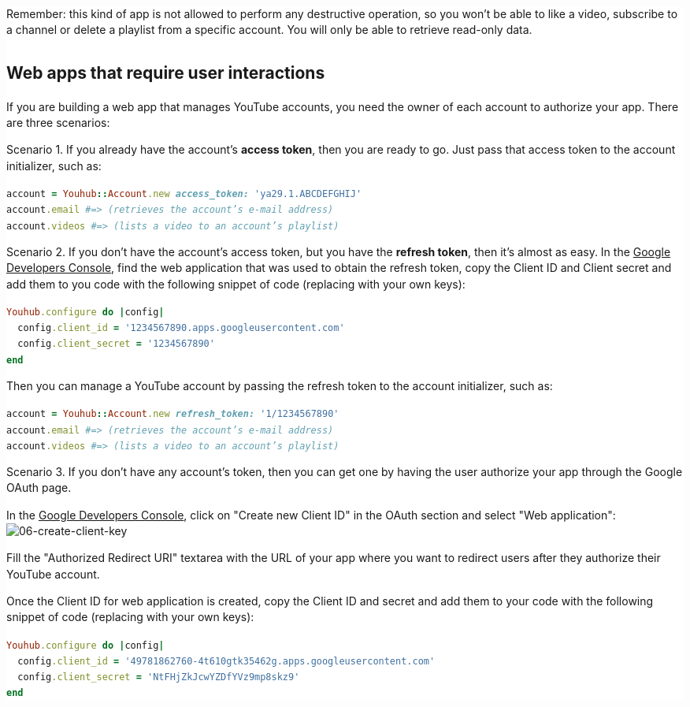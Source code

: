 Remember: this kind of app is not allowed to perform any destructive operation,
so you won’t be able to like a video, subscribe to a channel or delete a
playlist from a specific account. You will only be able to retrieve read-only
data.

Web apps that require user interactions
---------------------------------------

If you are building a web app that manages YouTube accounts, you need the
owner of each account to authorize your app. There are three scenarios:

Scenario 1. If you already have the account’s **access token**, then you are ready to go.
Just pass that access token to the account initializer, such as:

```ruby
account = Youhub::Account.new access_token: 'ya29.1.ABCDEFGHIJ'
account.email #=> (retrieves the account’s e-mail address)
account.videos #=> (lists a video to an account’s playlist)
```

Scenario 2. If you don’t have the account’s access token, but you have the
**refresh token**, then it’s almost as easy.
In the [Google Developers Console](https://console.developers.google.com),
find the web application that was used to obtain the refresh token, copy the
Client ID and Client secret and add them to you code with the following snippet
of code (replacing with your own keys):

```ruby
Youhub.configure do |config|
  config.client_id = '1234567890.apps.googleusercontent.com'
  config.client_secret = '1234567890'
end
```
Then you can manage a YouTube account by passing the refresh token to the
account initializer, such as:

```ruby
account = Youhub::Account.new refresh_token: '1/1234567890'
account.email #=> (retrieves the account’s e-mail address)
account.videos #=> (lists a video to an account’s playlist)
```

Scenario 3. If you don’t have any account’s token, then you can get one by
having the user authorize your app through the Google OAuth page.

In the [Google Developers Console](https://console.developers.google.com),
click on "Create new Client ID" in the OAuth section and select "Web application":
![06-create-client-key](https://cloud.githubusercontent.com/assets/7408595/3373047/42379eba-fbb0-11e3-89c4-16b10e072de6.png)

Fill the "Authorized Redirect URI" textarea with the URL of your app where you
want to redirect users after they authorize their YouTube account.

Once the Client ID for web application is created, copy the Client ID and secret
and add them to your code with the following snippet of code (replacing with your own keys):

```ruby
Youhub.configure do |config|
  config.client_id = '49781862760-4t610gtk35462g.apps.googleusercontent.com'
  config.client_secret = 'NtFHjZkJcwYZDfYVz9mp8skz9'
end
```
